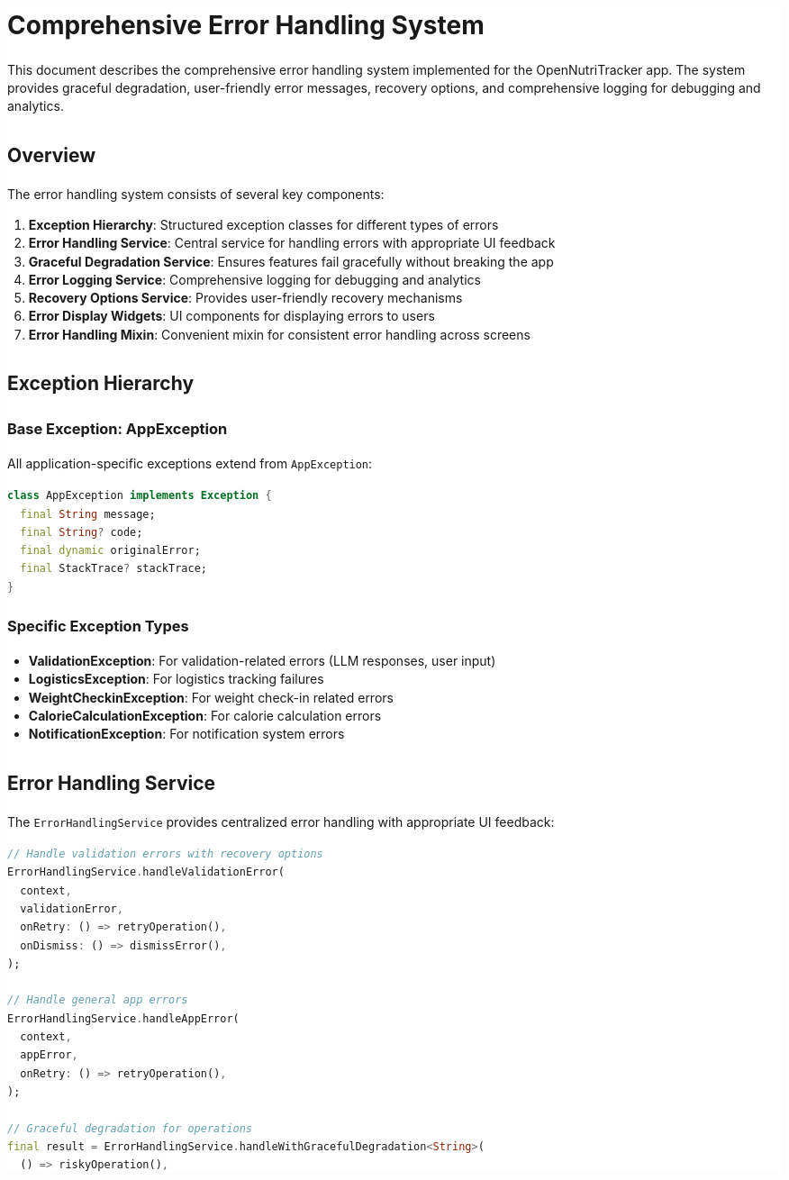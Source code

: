 # Comprehensive Error Handling System

This document describes the comprehensive error handling system implemented for the OpenNutriTracker app. The system provides graceful degradation, user-friendly error messages, recovery options, and comprehensive logging for debugging and analytics.

## Overview

The error handling system consists of several key components:

1. **Exception Hierarchy**: Structured exception classes for different types of errors
2. **Error Handling Service**: Central service for handling errors with appropriate UI feedback
3. **Graceful Degradation Service**: Ensures features fail gracefully without breaking the app
4. **Error Logging Service**: Comprehensive logging for debugging and analytics
5. **Recovery Options Service**: Provides user-friendly recovery mechanisms
6. **Error Display Widgets**: UI components for displaying errors to users
7. **Error Handling Mixin**: Convenient mixin for consistent error handling across screens

## Exception Hierarchy

### Base Exception: AppException

All application-specific exceptions extend from `AppException`:

```dart
class AppException implements Exception {
  final String message;
  final String? code;
  final dynamic originalError;
  final StackTrace? stackTrace;
}
```

### Specific Exception Types

- **ValidationException**: For validation-related errors (LLM responses, user input)
- **LogisticsException**: For logistics tracking failures
- **WeightCheckinException**: For weight check-in related errors
- **CalorieCalculationException**: For calorie calculation errors
- **NotificationException**: For notification system errors

## Error Handling Service

The `ErrorHandlingService` provides centralized error handling with appropriate UI feedback:

```dart
// Handle validation errors with recovery options
ErrorHandlingService.handleValidationError(
  context,
  validationError,
  onRetry: () => retryOperation(),
  onDismiss: () => dismissError(),
);

// Handle general app errors
ErrorHandlingService.handleAppError(
  context,
  appError,
  onRetry: () => retryOperation(),
);

// Graceful degradation for operations
final result = ErrorHandlingService.handleWithGracefulDegradation<String>(
  () => riskyOperation(),
```